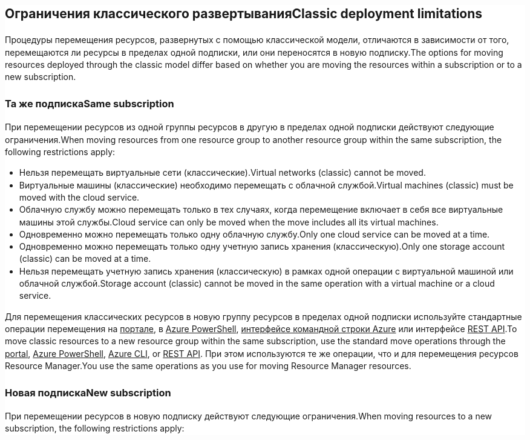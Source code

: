 ## <a name="classic-deployment-limitations"></a><span data-ttu-id="54aa5-258">Ограничения классического развертывания</span><span class="sxs-lookup"><span data-stu-id="54aa5-258">Classic deployment limitations</span></span>
<span data-ttu-id="54aa5-259">Процедуры перемещения ресурсов, развернутых с помощью классической модели, отличаются в зависимости от того, перемещаются ли ресурсы в пределах одной подписки, или они переносятся в новую подписку.</span><span class="sxs-lookup"><span data-stu-id="54aa5-259">The options for moving resources deployed through the classic model differ based on whether you are moving the resources within a subscription or to a new subscription.</span></span>

### <a name="same-subscription"></a><span data-ttu-id="54aa5-260">Та же подписка</span><span class="sxs-lookup"><span data-stu-id="54aa5-260">Same subscription</span></span>
<span data-ttu-id="54aa5-261">При перемещении ресурсов из одной группы ресурсов в другую в пределах одной подписки действуют следующие ограничения.</span><span class="sxs-lookup"><span data-stu-id="54aa5-261">When moving resources from one resource group to another resource group within the same subscription, the following restrictions apply:</span></span>

* <span data-ttu-id="54aa5-262">Нельзя перемещать виртуальные сети (классические).</span><span class="sxs-lookup"><span data-stu-id="54aa5-262">Virtual networks (classic) cannot be moved.</span></span>
* <span data-ttu-id="54aa5-263">Виртуальные машины (классические) необходимо перемещать с облачной службой.</span><span class="sxs-lookup"><span data-stu-id="54aa5-263">Virtual machines (classic) must be moved with the cloud service.</span></span>
* <span data-ttu-id="54aa5-264">Облачную службу можно перемещать только в тех случаях, когда перемещение включает в себя все виртуальные машины этой службы.</span><span class="sxs-lookup"><span data-stu-id="54aa5-264">Cloud service can only be moved when the move includes all its virtual machines.</span></span>
* <span data-ttu-id="54aa5-265">Одновременно можно перемещать только одну облачную службу.</span><span class="sxs-lookup"><span data-stu-id="54aa5-265">Only one cloud service can be moved at a time.</span></span>
* <span data-ttu-id="54aa5-266">Одновременно можно перемещать только одну учетную запись хранения (классическую).</span><span class="sxs-lookup"><span data-stu-id="54aa5-266">Only one storage account (classic) can be moved at a time.</span></span>
* <span data-ttu-id="54aa5-267">Нельзя перемещать учетную запись хранения (классическую) в рамках одной операции с виртуальной машиной или облачной службой.</span><span class="sxs-lookup"><span data-stu-id="54aa5-267">Storage account (classic) cannot be moved in the same operation with a virtual machine or a cloud service.</span></span>

<span data-ttu-id="54aa5-268">Для перемещения классических ресурсов в новую группу ресурсов в пределах одной подписки используйте стандартные операции перемещения на [портале](#use-portal), в [Azure PowerShell](#use-powershell), [интерфейсе командной строки Azure](#use-azure-cli) или интерфейсе [REST API](#use-rest-api).</span><span class="sxs-lookup"><span data-stu-id="54aa5-268">To move classic resources to a new resource group within the same subscription, use the standard move operations through the [portal](#use-portal), [Azure PowerShell](#use-powershell), [Azure CLI](#use-azure-cli), or [REST API](#use-rest-api).</span></span> <span data-ttu-id="54aa5-269">При этом используются те же операции, что и для перемещения ресурсов Resource Manager.</span><span class="sxs-lookup"><span data-stu-id="54aa5-269">You use the same operations as you use for moving Resource Manager resources.</span></span>

### <a name="new-subscription"></a><span data-ttu-id="54aa5-270">Новая подписка</span><span class="sxs-lookup"><span data-stu-id="54aa5-270">New subscription</span></span>
<span data-ttu-id="54aa5-271">При перемещении ресурсов в новую подписку действуют следующие ограничения.</span><span class="sxs-lookup"><span data-stu-id="54aa5-271">When moving resources to a new subscription, the following restrictions apply:</span></span>
